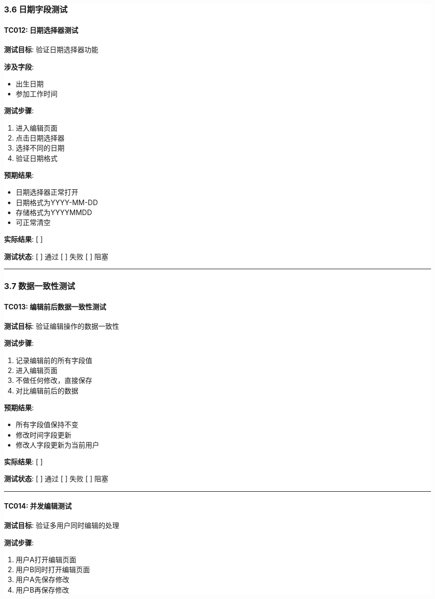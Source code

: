 
### 3.6 日期字段测试

#### TC012: 日期选择器测试
**测试目标**: 验证日期选择器功能

**涉及字段**:
- 出生日期
- 参加工作时间

**测试步骤**:
1. 进入编辑页面
2. 点击日期选择器
3. 选择不同的日期
4. 验证日期格式

**预期结果**:
- 日期选择器正常打开
- 日期格式为YYYY-MM-DD
- 存储格式为YYYYMMDD
- 可正常清空

**实际结果**: [ ]

**测试状态**: [ ] 通过 [ ] 失败 [ ] 阻塞

---

### 3.7 数据一致性测试

#### TC013: 编辑前后数据一致性测试
**测试目标**: 验证编辑操作的数据一致性

**测试步骤**:
1. 记录编辑前的所有字段值
2. 进入编辑页面
3. 不做任何修改，直接保存
4. 对比编辑前后的数据

**预期结果**:
- 所有字段值保持不变
- 修改时间字段更新
- 修改人字段更新为当前用户

**实际结果**: [ ]

**测试状态**: [ ] 通过 [ ] 失败 [ ] 阻塞

---

#### TC014: 并发编辑测试
**测试目标**: 验证多用户同时编辑的处理

**测试步骤**:
1. 用户A打开编辑页面
2. 用户B同时打开编辑页面
3. 用户A先保存修改
4. 用户B再保存修改
